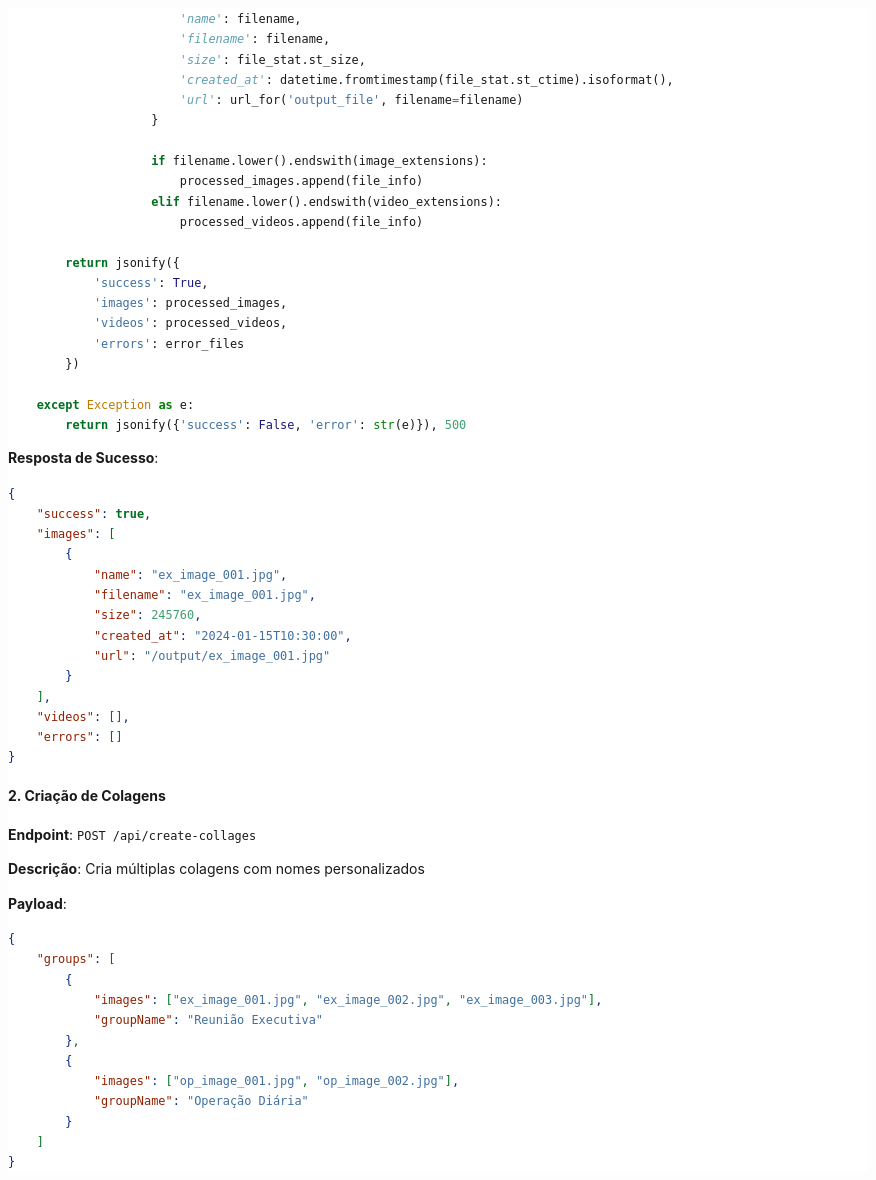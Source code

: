 ```python
                        'name': filename,
                        'filename': filename,
                        'size': file_stat.st_size,
                        'created_at': datetime.fromtimestamp(file_stat.st_ctime).isoformat(),
                        'url': url_for('output_file', filename=filename)
                    }
                    
                    if filename.lower().endswith(image_extensions):
                        processed_images.append(file_info)
                    elif filename.lower().endswith(video_extensions):
                        processed_videos.append(file_info)
        
        return jsonify({
            'success': True,
            'images': processed_images,
            'videos': processed_videos,
            'errors': error_files
        })
        
    except Exception as e:
        return jsonify({'success': False, 'error': str(e)}), 500
```

**Resposta de Sucesso**:
```json
{
    "success": true,
    "images": [
        {
            "name": "ex_image_001.jpg",
            "filename": "ex_image_001.jpg",
            "size": 245760,
            "created_at": "2024-01-15T10:30:00",
            "url": "/output/ex_image_001.jpg"
        }
    ],
    "videos": [],
    "errors": []
}
```

#### 2. Criação de Colagens

**Endpoint**: `POST /api/create-collages`

**Descrição**: Cria múltiplas colagens com nomes personalizados

**Payload**:
```json
{
    "groups": [
        {
            "images": ["ex_image_001.jpg", "ex_image_002.jpg", "ex_image_003.jpg"],
            "groupName": "Reunião Executiva"
        },
        {
            "images": ["op_image_001.jpg", "op_image_002.jpg"],
            "groupName": "Operação Diária"
        }
    ]
}
```
